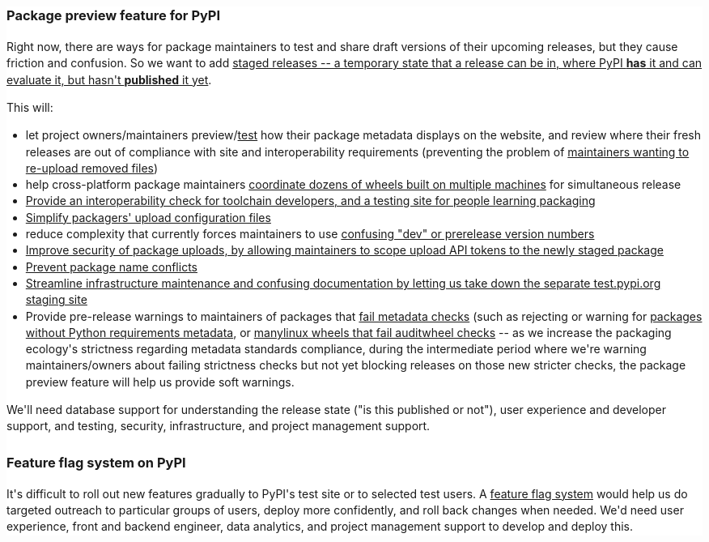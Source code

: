 [^pep-650]: https://peps.python.org/pep-0650/
[^pep-665]: https://peps.python.org/pep-0665/

### Package preview feature for PyPI

Right now, there are ways for package maintainers to test and share draft
versions of their upcoming releases, but they cause friction and confusion. So
we want to add [staged releases -- a temporary state that a release can be in,
where PyPI __has__ it and can evaluate it, but hasn't __published__ it
yet](https://github.com/pypa/warehouse/issues/726).

This will:

-   let project owners/maintainers
    preview/[test](https://github.com/pypa/warehouse/issues/720)
    how their package metadata displays on the website, and review where
    their fresh releases are out of compliance with site and
    interoperability requirements (preventing the problem of
    [maintainers wanting to re-upload removed files](https://github.com/pypa/packaging-problems/issues/74))
-   help cross-platform package maintainers
    [coordinate dozens of wheels built on multiple machines](https://github.com/pypa/warehouse/issues/4056) for simultaneous release
-   [Provide an interoperability check for toolchain developers, and a testing site for people learning packaging](https://github.com/pypa/warehouse/issues/2286)
-   [Simplify packagers' upload configuration files](https://github.com/takluyver/flit/issues/125)
-   reduce complexity that currently forces maintainers to use
    [confusing "dev" or prerelease version numbers](https://github.com/pypa/warehouse/issues/5707)
-   [Improve security of package uploads, by allowing maintainers to scope upload API tokens to the newly staged package](https://github.com/pypa/warehouse/issues/6378)
-   [Prevent package name conflicts](https://github.com/pypa/packaging-problems/issues/114)
-   [Streamline infrastructure maintenance and confusing documentation by letting us take down the separate test.pypi.org staging site](https://github.com/pypa/warehouse/issues/918)
-   Provide pre-release warnings to maintainers of packages that [fail metadata
    checks](https://github.com/pypa/packaging-problems/issues/264) (such as
    rejecting or warning for [packages without Python requirements
    metadata](https://github.com/pypa/warehouse/issues/3889), or [manylinux
    wheels that fail auditwheel
    checks](https://github.com/pypa/warehouse/issues/5420) -- as we increase
    the packaging ecology's strictness regarding metadata standards compliance,
    during the intermediate period where we're warning maintainers/owners about
    failing strictness checks but not yet blocking releases on those new
    stricter checks, the package preview feature will help us provide soft
    warnings.

We'll need database support for understanding the release state ("is
this published or not"), user experience and developer support, and
testing, security, infrastructure, and project management support.

### Feature flag system on PyPI

It's difficult to roll out new features gradually to PyPI's test site or
to selected test users. A
[feature flag system](https://github.com/pypa/warehouse/issues/5869) would help us do targeted outreach to particular groups of
users, deploy more confidently, and roll back changes when needed. We'd
need user experience, front and backend engineer, data analytics, and
project management support to develop and deploy this.
